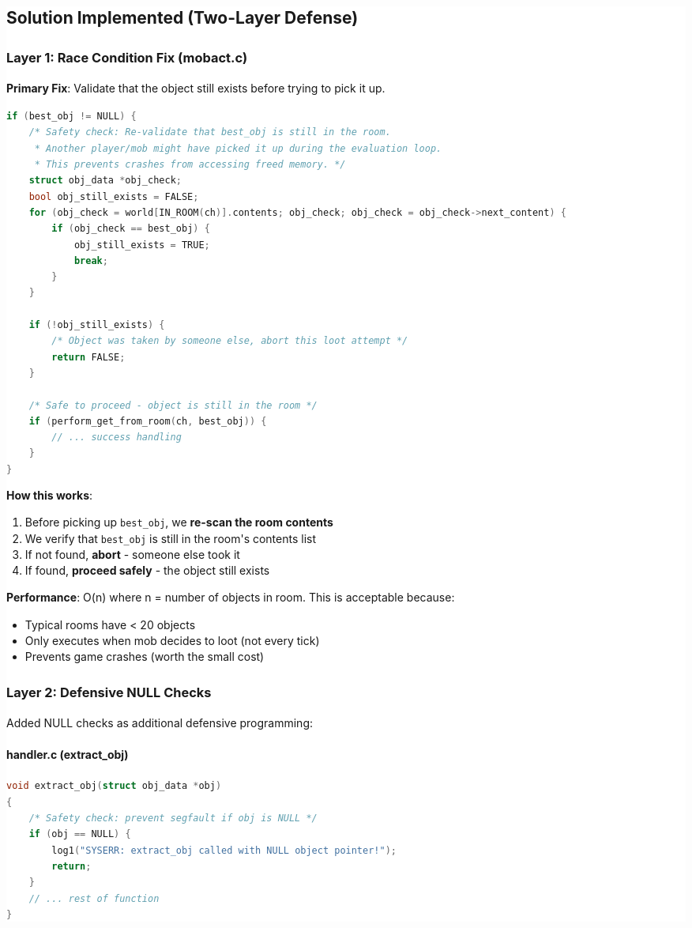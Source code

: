 ## Solution Implemented (Two-Layer Defense)

### Layer 1: Race Condition Fix (mobact.c)

**Primary Fix**: Validate that the object still exists before trying to pick it up.

```c
if (best_obj != NULL) {
    /* Safety check: Re-validate that best_obj is still in the room.
     * Another player/mob might have picked it up during the evaluation loop.
     * This prevents crashes from accessing freed memory. */
    struct obj_data *obj_check;
    bool obj_still_exists = FALSE;
    for (obj_check = world[IN_ROOM(ch)].contents; obj_check; obj_check = obj_check->next_content) {
        if (obj_check == best_obj) {
            obj_still_exists = TRUE;
            break;
        }
    }

    if (!obj_still_exists) {
        /* Object was taken by someone else, abort this loot attempt */
        return FALSE;
    }

    /* Safe to proceed - object is still in the room */
    if (perform_get_from_room(ch, best_obj)) {
        // ... success handling
    }
}
```

**How this works**:
1. Before picking up `best_obj`, we **re-scan the room contents**
2. We verify that `best_obj` is still in the room's contents list
3. If not found, **abort** - someone else took it
4. If found, **proceed safely** - the object still exists

**Performance**: O(n) where n = number of objects in room. This is acceptable because:
- Typical rooms have < 20 objects
- Only executes when mob decides to loot (not every tick)
- Prevents game crashes (worth the small cost)

### Layer 2: Defensive NULL Checks

Added NULL checks as additional defensive programming:

#### handler.c (extract_obj)
```c
void extract_obj(struct obj_data *obj)
{
    /* Safety check: prevent segfault if obj is NULL */
    if (obj == NULL) {
        log1("SYSERR: extract_obj called with NULL object pointer!");
        return;
    }
    // ... rest of function
}
```
